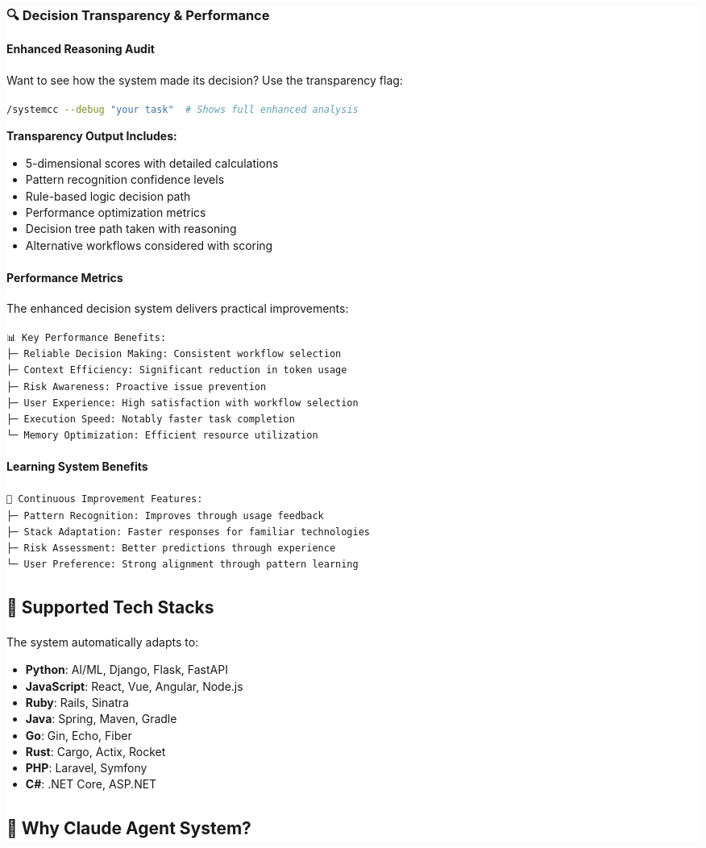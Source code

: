 ### 🔍 Decision Transparency & Performance

#### Enhanced Reasoning Audit
Want to see how the system made its decision? Use the transparency flag:
```bash
/systemcc --debug "your task"  # Shows full enhanced analysis
```

**Transparency Output Includes:**
- 5-dimensional scores with detailed calculations
- Pattern recognition confidence levels
- Rule-based logic decision path
- Performance optimization metrics
- Decision tree path taken with reasoning
- Alternative workflows considered with scoring

#### Performance Metrics
The enhanced decision system delivers practical improvements:

```
📊 Key Performance Benefits:
├─ Reliable Decision Making: Consistent workflow selection
├─ Context Efficiency: Significant reduction in token usage
├─ Risk Awareness: Proactive issue prevention
├─ User Experience: High satisfaction with workflow selection
├─ Execution Speed: Notably faster task completion
└─ Memory Optimization: Efficient resource utilization
```

#### Learning System Benefits
```
🧠 Continuous Improvement Features:
├─ Pattern Recognition: Improves through usage feedback
├─ Stack Adaptation: Faster responses for familiar technologies
├─ Risk Assessment: Better predictions through experience
└─ User Preference: Strong alignment through pattern learning
```

## 🚀 Supported Tech Stacks

The system automatically adapts to:
- **Python**: AI/ML, Django, Flask, FastAPI
- **JavaScript**: React, Vue, Angular, Node.js
- **Ruby**: Rails, Sinatra
- **Java**: Spring, Maven, Gradle
- **Go**: Gin, Echo, Fiber
- **Rust**: Cargo, Actix, Rocket
- **PHP**: Laravel, Symfony
- **C#**: .NET Core, ASP.NET


## 🌟 Why Claude Agent System?
